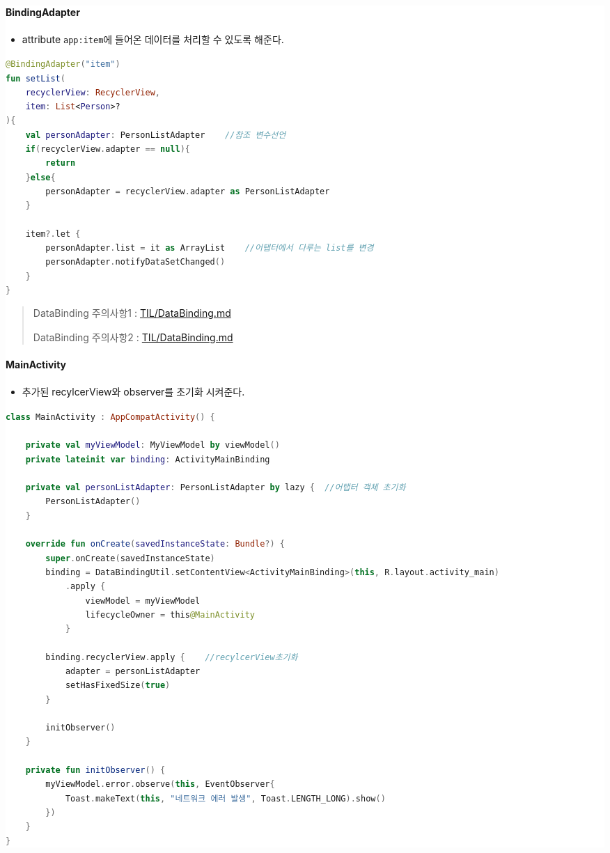 #### BindingAdapter

- attribute `app:item`에 들어온 데이터를 처리할 수 있도록 해준다.

```kotlin
@BindingAdapter("item")
fun setList(
    recyclerView: RecyclerView,
    item: List<Person>?
){
    val personAdapter: PersonListAdapter	//참조 변수선언
    if(recyclerView.adapter == null){
        return
    }else{
        personAdapter = recyclerView.adapter as PersonListAdapter
    }

    item?.let {
        personAdapter.list = it as ArrayList	//어탭터에서 다루는 list를 변경
        personAdapter.notifyDataSetChanged()	
    }
}
```

> DataBinding 주의사항1 : [TIL/DataBinding.md](https://github.com/vvvvvoin/TIL/blob/master/android/kotlin/DataBinding.md#바인딩-어탭터-주의사항)
>
> DataBinding 주의사항2 : [TIL/DataBinding.md](https://github.com/vvvvvoin/TIL/blob/master/android/kotlin/DataBinding.md#바인딩-어탭터-주의사항-1)

#### MainActivity

- 추가된 recylcerView와 observer를 초기화 시켜준다.

```kotlin
class MainActivity : AppCompatActivity() {

    private val myViewModel: MyViewModel by viewModel()
    private lateinit var binding: ActivityMainBinding

    private val personListAdapter: PersonListAdapter by lazy {	//어탭터 객체 초기화
        PersonListAdapter()
    }

    override fun onCreate(savedInstanceState: Bundle?) {
        super.onCreate(savedInstanceState)
        binding = DataBindingUtil.setContentView<ActivityMainBinding>(this, R.layout.activity_main)
            .apply {
                viewModel = myViewModel
                lifecycleOwner = this@MainActivity
            }

        binding.recyclerView.apply {	//recylcerView초기화
            adapter = personListAdapter
            setHasFixedSize(true)
        }
        
        initObserver()
    }

    private fun initObserver() {
        myViewModel.error.observe(this, EventObserver{
            Toast.makeText(this, "네트워크 에러 발생", Toast.LENGTH_LONG).show()
        })
    }
}
```